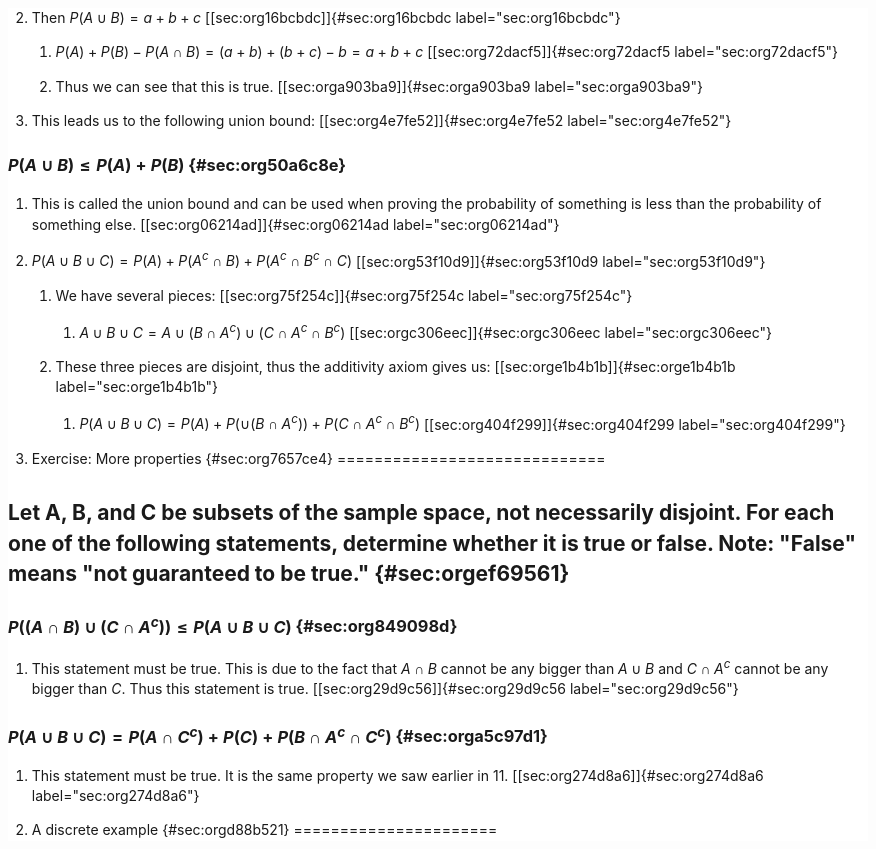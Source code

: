 2.  Then $P(A \cup B) =a+b+c$ [\[sec:org16bcbdc\]]{#sec:org16bcbdc
    label="sec:org16bcbdc"}

    1.  $P(A)+P(B)-P(A\cap B)=(a+b)+(b+c)-b=a+b+c$
        [\[sec:org72dacf5\]]{#sec:org72dacf5 label="sec:org72dacf5"}

    2.  Thus we can see that this is true.
        [\[sec:orga903ba9\]]{#sec:orga903ba9 label="sec:orga903ba9"}

3.  This leads us to the following union bound:
    [\[sec:org4e7fe52\]]{#sec:org4e7fe52 label="sec:org4e7fe52"}

### $P(A \cup B) \le P(A) + P(B)$ {#sec:org50a6c8e}

1.  This is called the union bound and can be used when proving the
    probability of something is less than the probability of something
    else. [\[sec:org06214ad\]]{#sec:org06214ad label="sec:org06214ad"}

2.  $P(A \cup B \cup C) = P(A) +P(A^c \cap B) + P(A^c \cap B^c \cap C)$
    [\[sec:org53f10d9\]]{#sec:org53f10d9 label="sec:org53f10d9"}

    1.  We have several pieces: [\[sec:org75f254c\]]{#sec:org75f254c
        label="sec:org75f254c"}

        1.  $A \cup B \cup C=A \cup (B \cap A^c) \cup (C \cap A^c \cap B^c)$
            [\[sec:orgc306eec\]]{#sec:orgc306eec label="sec:orgc306eec"}

    2.  These three pieces are disjoint, thus the additivity axiom gives
        us: [\[sec:orge1b4b1b\]]{#sec:orge1b4b1b label="sec:orge1b4b1b"}

        1.  $P(A \cup B \cup C)=P(A)+ P(\cup (B \cap A^c)) + P(C \cap A^c \cap B^c)$
            [\[sec:org404f299\]]{#sec:org404f299 label="sec:org404f299"}

12. Exercise: More properties {#sec:org7657ce4}
=============================

Let A, B, and C be subsets of the sample space, not necessarily disjoint. For each one of the following statements, determine whether it is true or false. Note: "False" means "not guaranteed to be true." {#sec:orgef69561}
-----------------------------------------------------------------------------------------------------------------------------------------------------------------------------------------------------------

### $P( (A \cap B) \cup (C \cap A^c) ) \le P(A \cup B \cup C)$ {#sec:org849098d}

1.  This statement must be true. This is due to the fact that $A \cap B$
    cannot be any bigger than $A \cup B$ and $C \cap A^c$ cannot be any
    bigger than $C$. Thus this statement is true.
    [\[sec:org29d9c56\]]{#sec:org29d9c56 label="sec:org29d9c56"}

### $P( A \cup B \cup C ) = P( A \cap C^c ) + P(C) + P( B \cap A^c \cap C^c )$ {#sec:orga5c97d1}

1.  This statement must be true. It is the same property we saw earlier
    in 11. [\[sec:org274d8a6\]]{#sec:org274d8a6 label="sec:org274d8a6"}

13. A discrete example {#sec:orgd88b521}
======================

